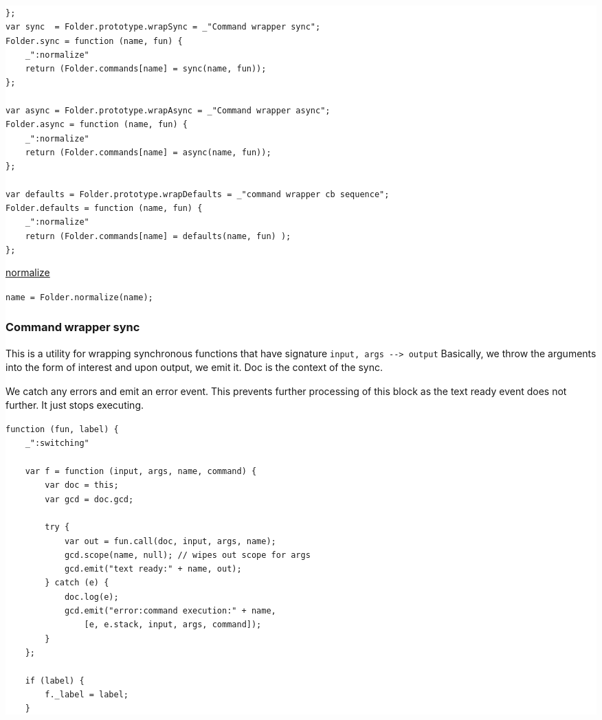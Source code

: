     };
    var sync  = Folder.prototype.wrapSync = _"Command wrapper sync";
    Folder.sync = function (name, fun) {
        _":normalize"
        return (Folder.commands[name] = sync(name, fun));
    };

    var async = Folder.prototype.wrapAsync = _"Command wrapper async";
    Folder.async = function (name, fun) {
        _":normalize"
        return (Folder.commands[name] = async(name, fun));
    };

    var defaults = Folder.prototype.wrapDefaults = _"command wrapper cb sequence";
    Folder.defaults = function (name, fun) {
        _":normalize"
        return (Folder.commands[name] = defaults(name, fun) );
    };

[normalize]()
    
    name = Folder.normalize(name);


### Command wrapper sync

This is a utility for wrapping synchronous functions that have signature
`input, args --> output`  Basically, we throw the arguments into the
form of interest and upon output, we emit it. Doc is the context of the sync. 

We catch any errors and emit an error event. This prevents further processing
of this block as the text ready event does not further. It just stops
executing. 

    function (fun, label) {
        _":switching"

        var f = function (input, args, name, command) {
            var doc = this;
            var gcd = doc.gcd;

            try {
                var out = fun.call(doc, input, args, name);
                gcd.scope(name, null); // wipes out scope for args
                gcd.emit("text ready:" + name, out); 
            } catch (e) {
                doc.log(e);
                gcd.emit("error:command execution:" + name, 
                    [e, e.stack, input, args, command]); 
            }
        };

        if (label) {
            f._label = label;
        }
